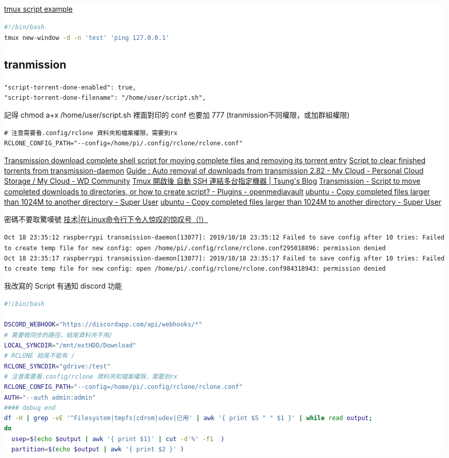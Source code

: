 [tmux script example](https://gist.github.com/B-Galati/c7890f86fc2bfce0b98c5410d964727a)

```bash
#!/bin/bash
tmux new-window -d -n 'test' 'ping 127.0.0.1'
```

## tranmission 

```
"script-torrent-done-enabled": true,
"script-torrent-done-filename": "/home/user/script.sh",
```
記得 chmod a+x /home/user/script.sh
裡面對印的
conf 也要加 777 (tranmission不同權限，或加群組權限)
```
# 注意需要看.config/rclone 資料夾和檔案權限，需要到rx
RCLONE_CONFIG_PATH="--config=/home/pi/.config/rclone/rclone.conf"
```
[Transmission download complete shell script for moving complete files and removing its torrent entry](https://gist.github.com/awesometic/253b740d45f8e5f95b56ec24f33a9444)
[Script to clear finished torrents from transmission-daemon](https://gist.github.com/pawelszydlo/e2e1fc424f2c9d306f3a)
[Guide : Auto removal of downloads from transmission 2.82 - My Cloud - Personal Cloud Storage / My Cloud - WD Community](https://community.wd.com/t/guide-auto-removal-of-downloads-from-transmission-2-82/93156)
[Tmux 開啟後 自動 SSH 連結多台指定機器 | Tsung's Blog](https://blog.longwin.com.tw/2013/05/tmux-auto-ssh-remote-2013/)
[Transmission - Script to move completed downloads to directories, or how to create script? - Plugins - openmediavault](https://forum.openmediavault.org/index.php/Thread/13290-Transmission-Script-to-move-completed-downloads-to-directories-or-how-to-create/)
[ubuntu - Copy completed files larger than 1024M to another directory - Super User](https://superuser.com/questions/735691/copy-completed-files-larger-than-1024m-to-another-directory)
[ubuntu - Copy completed files larger than 1024M to another directory - Super User](https://superuser.com/questions/735691/copy-completed-files-larger-than-1024m-to-another-directory/735757#735757)

密碼不要取驚嘆號
[技术|在Linux命令行下令人惊叹的惊叹号（!）](https://linux.cn/article-5608-1.html)

```
Oct 18 23:35:12 raspberrypi transmission-daemon[13077]: 2019/10/18 23:35:12 Failed to save config after 10 tries: Failed to create temp file for new config: open /home/pi/.config/rclone/rclone.conf295018896: permission denied
Oct 18 23:35:17 raspberrypi transmission-daemon[13077]: 2019/10/18 23:35:17 Failed to save config after 10 tries: Failed to create temp file for new config: open /home/pi/.config/rclone/rclone.conf984318943: permission denied
```

我改寫的 Script
有通知 discord 功能
```bash
#!/bin/bash

DSCORD_WEBHOOK="https://discordapp.com/api/webhooks/*"
# 需要做同步的路徑，結尾資料夾不用/
LOCAL_SYNCDIR="/mnt/extHDD/Download"
# RCLONE 結尾不能有 /
RCLONE_SYNCDIR="gdrive:/test"
# 注意需要看.config/rclone 資料夾和檔案權限，需要到rx
RCLONE_CONFIG_PATH="--config=/home/pi/.config/rclone/rclone.conf"
AUTH="--auth admin:admin"
#### debug end
df -H | grep -vE '^Filesystem|tmpfs|cdrom|udev|已用' | awk '{ print $5 " " $1 }' | while read output;
do
  usep=$(echo $output | awk '{ print $1}' | cut -d'%' -f1  )
  partition=$(echo $output | awk '{ print $2 }' )
```